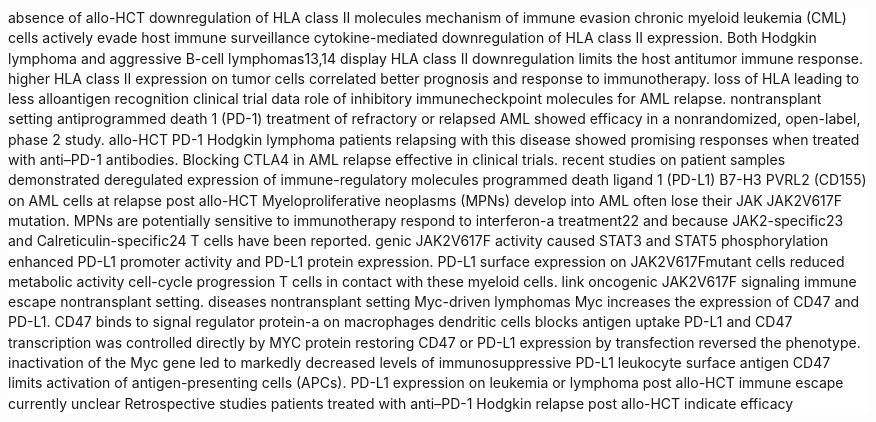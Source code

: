 absence of allo-HCT
downregulation of HLA class II molecules
mechanism of immune evasion
chronic myeloid leukemia (CML) cells actively evade host immune surveillance
cytokine-mediated downregulation of HLA class II expression.
Both Hodgkin lymphoma and aggressive B-cell lymphomas13,14 display HLA class II downregulation
limits the host antitumor immune response.
higher HLA class II expression on tumor cells correlated
better prognosis and response to immunotherapy.
loss of HLA leading to less alloantigen recognition
clinical trial data
role of inhibitory immunecheckpoint molecules for AML relapse.
nontransplant setting
antiprogrammed death 1 (PD-1) treatment of refractory or relapsed AML showed efficacy in a nonrandomized, open-label, phase 2 study.
allo-HCT
PD-1
Hodgkin lymphoma
patients relapsing with this disease showed promising responses when treated with anti–PD-1 antibodies.
Blocking CTLA4 in AML relapse
effective in clinical trials.
recent studies on patient samples
demonstrated
deregulated expression of immune-regulatory molecules
programmed death ligand 1 (PD-L1)
B7-H3
PVRL2 (CD155) on AML cells at relapse post allo-HCT
Myeloproliferative neoplasms (MPNs)
develop into AML often lose their JAK JAK2V617F mutation.
MPNs are potentially sensitive to immunotherapy
respond to interferon-a treatment22 and because JAK2-specific23 and Calreticulin-specific24 T cells have been reported.
genic JAK2V617F activity caused STAT3 and STAT5 phosphorylation
enhanced PD-L1 promoter activity and PD-L1 protein expression.
PD-L1 surface expression on JAK2V617Fmutant cells reduced metabolic activity
cell-cycle progression
T cells
in contact with these myeloid cells.
link oncogenic JAK2V617F signaling
immune escape
nontransplant setting.
diseases
nontransplant setting
Myc-driven lymphomas
Myc increases the expression of CD47 and PD-L1.
CD47 binds to signal regulator protein-a on macrophages
dendritic cells
blocks antigen uptake
PD-L1 and CD47 transcription was controlled directly by MYC protein
restoring CD47 or PD-L1 expression by transfection reversed the phenotype.
inactivation of the Myc gene led to markedly decreased levels of immunosuppressive PD-L1
leukocyte surface antigen CD47
limits activation of antigen-presenting cells (APCs).
PD-L1 expression on leukemia or lymphoma
post allo-HCT
immune escape
currently unclear
Retrospective studies
patients treated with anti–PD-1
Hodgkin
relapse post allo-HCT
indicate
efficacy
